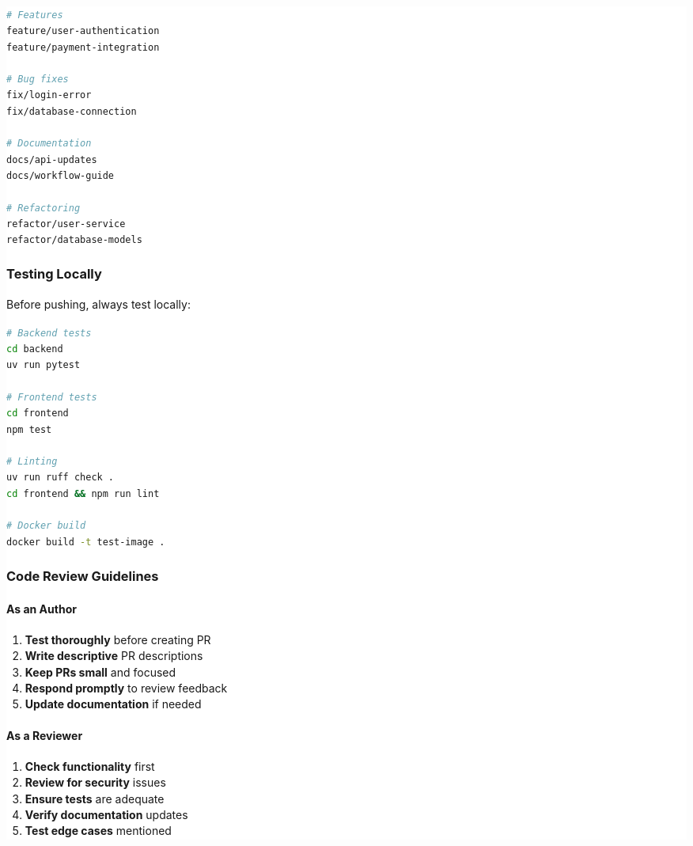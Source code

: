 ```bash
# Features
feature/user-authentication
feature/payment-integration

# Bug fixes
fix/login-error
fix/database-connection

# Documentation
docs/api-updates
docs/workflow-guide

# Refactoring
refactor/user-service
refactor/database-models
```

### Testing Locally

Before pushing, always test locally:

```bash
# Backend tests
cd backend
uv run pytest

# Frontend tests
cd frontend
npm test

# Linting
uv run ruff check .
cd frontend && npm run lint

# Docker build
docker build -t test-image .
```

### Code Review Guidelines

#### As an Author

1. **Test thoroughly** before creating PR
2. **Write descriptive** PR descriptions
3. **Keep PRs small** and focused
4. **Respond promptly** to review feedback
5. **Update documentation** if needed

#### As a Reviewer

1. **Check functionality** first
2. **Review for security** issues
3. **Ensure tests** are adequate
4. **Verify documentation** updates
5. **Test edge cases** mentioned
